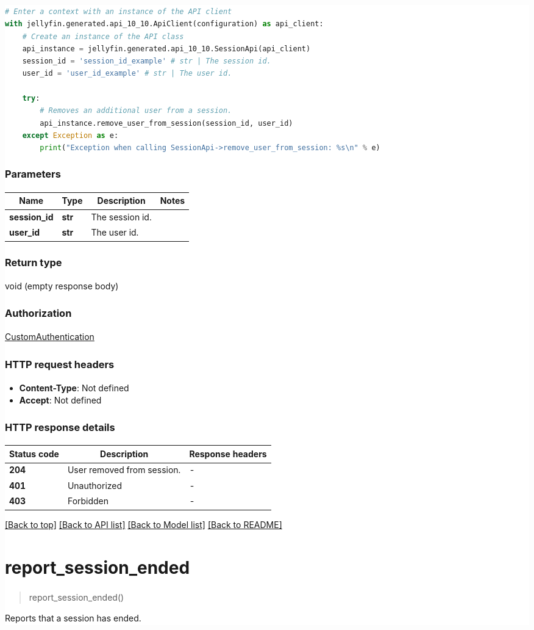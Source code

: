 ```python
# Enter a context with an instance of the API client
with jellyfin.generated.api_10_10.ApiClient(configuration) as api_client:
    # Create an instance of the API class
    api_instance = jellyfin.generated.api_10_10.SessionApi(api_client)
    session_id = 'session_id_example' # str | The session id.
    user_id = 'user_id_example' # str | The user id.

    try:
        # Removes an additional user from a session.
        api_instance.remove_user_from_session(session_id, user_id)
    except Exception as e:
        print("Exception when calling SessionApi->remove_user_from_session: %s\n" % e)
```



### Parameters


Name | Type | Description  | Notes
------------- | ------------- | ------------- | -------------
 **session_id** | **str**| The session id. | 
 **user_id** | **str**| The user id. | 

### Return type

void (empty response body)

### Authorization

[CustomAuthentication](../README.md#CustomAuthentication)

### HTTP request headers

 - **Content-Type**: Not defined
 - **Accept**: Not defined

### HTTP response details

| Status code | Description | Response headers |
|-------------|-------------|------------------|
**204** | User removed from session. |  -  |
**401** | Unauthorized |  -  |
**403** | Forbidden |  -  |

[[Back to top]](#) [[Back to API list]](../README.md#documentation-for-api-endpoints) [[Back to Model list]](../README.md#documentation-for-models) [[Back to README]](../README.md)

# **report_session_ended**
> report_session_ended()

Reports that a session has ended.
